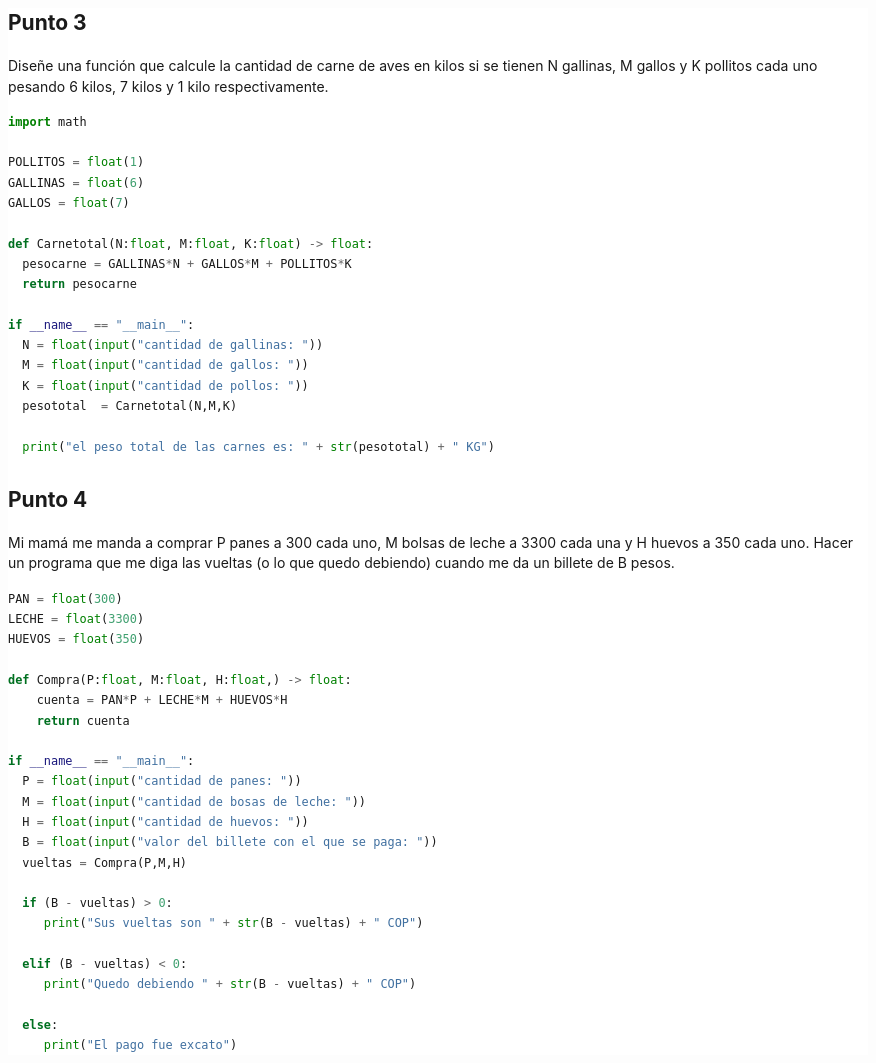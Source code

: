 ## Punto 3
Diseñe una función que calcule la cantidad de carne de aves en kilos si se tienen N gallinas, M gallos y K pollitos cada uno pesando 6 kilos, 7 kilos y 1 kilo respectivamente.

````python
import math

POLLITOS = float(1)
GALLINAS = float(6)
GALLOS = float(7)

def Carnetotal(N:float, M:float, K:float) -> float:
  pesocarne = GALLINAS*N + GALLOS*M + POLLITOS*K
  return pesocarne

if __name__ == "__main__":
  N = float(input("cantidad de gallinas: "))
  M = float(input("cantidad de gallos: "))
  K = float(input("cantidad de pollos: "))   
  pesototal  = Carnetotal(N,M,K)

  print("el peso total de las carnes es: " + str(pesototal) + " KG")
````

## Punto 4
Mi mamá me manda a comprar P panes a 300 cada uno, M bolsas de leche a 3300 cada una y H huevos a 350 cada uno. Hacer un programa que me diga las vueltas (o lo que quedo debiendo) cuando me da un billete de B pesos.

````python
PAN = float(300)
LECHE = float(3300)
HUEVOS = float(350)

def Compra(P:float, M:float, H:float,) -> float:
    cuenta = PAN*P + LECHE*M + HUEVOS*H
    return cuenta

if __name__ == "__main__":
  P = float(input("cantidad de panes: "))
  M = float(input("cantidad de bosas de leche: "))
  H = float(input("cantidad de huevos: "))
  B = float(input("valor del billete con el que se paga: "))
  vueltas = Compra(P,M,H)

  if (B - vueltas) > 0:
     print("Sus vueltas son " + str(B - vueltas) + " COP")
    
  elif (B - vueltas) < 0:
     print("Quedo debiendo " + str(B - vueltas) + " COP")

  else:
     print("El pago fue excato")
````
